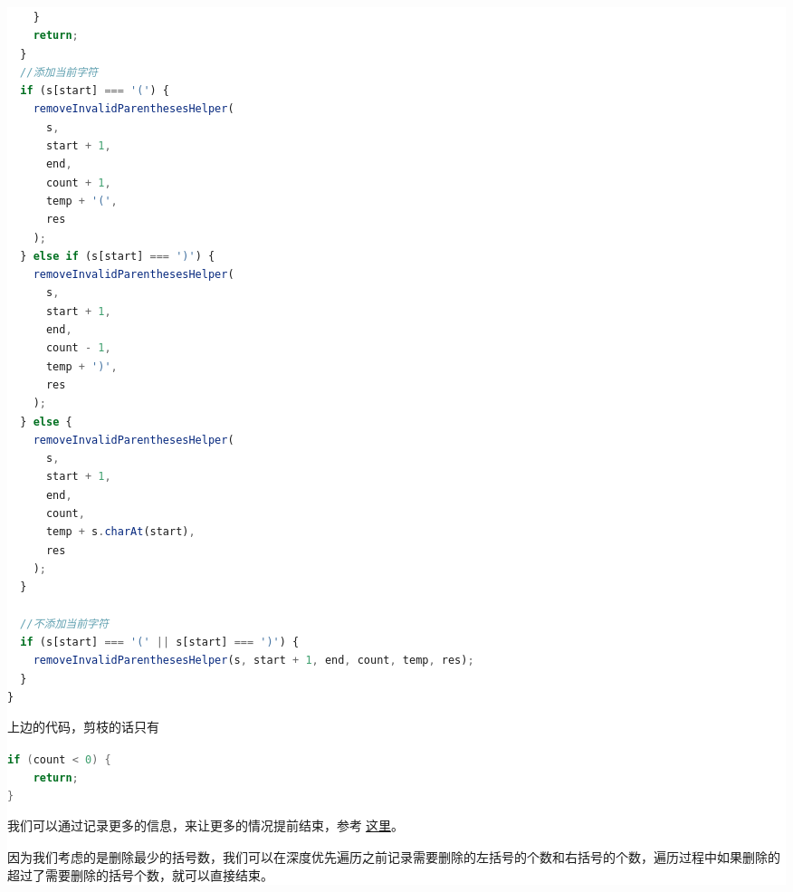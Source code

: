 ```javascript
    }
    return;
  }
  //添加当前字符
  if (s[start] === '(') {
    removeInvalidParenthesesHelper(
      s,
      start + 1,
      end,
      count + 1,
      temp + '(',
      res
    );
  } else if (s[start] === ')') {
    removeInvalidParenthesesHelper(
      s,
      start + 1,
      end,
      count - 1,
      temp + ')',
      res
    );
  } else {
    removeInvalidParenthesesHelper(
      s,
      start + 1,
      end,
      count,
      temp + s.charAt(start),
      res
    );
  }

  //不添加当前字符
  if (s[start] === '(' || s[start] === ')') {
    removeInvalidParenthesesHelper(s, start + 1, end, count, temp, res);
  }
}
```

上边的代码，剪枝的话只有

```java
if (count < 0) {
    return;
}
```

我们可以通过记录更多的信息，来让更多的情况提前结束，参考 [这里](https://leetcode.com/problems/remove-invalid-parentheses/discuss/75038/Evolve-from-intuitive-solution-to-optimal-a-review-of-all-solutions)。

因为我们考虑的是删除最少的括号数，我们可以在深度优先遍历之前记录需要删除的左括号的个数和右括号的个数，遍历过程中如果删除的超过了需要删除的括号个数，就可以直接结束。
